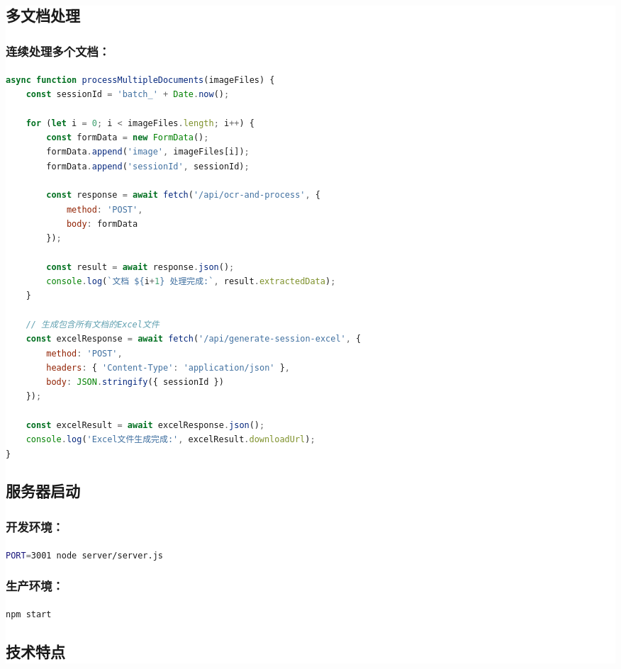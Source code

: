 ```javascript
```

## 多文档处理

### 连续处理多个文档：
```javascript
async function processMultipleDocuments(imageFiles) {
    const sessionId = 'batch_' + Date.now();
    
    for (let i = 0; i < imageFiles.length; i++) {
        const formData = new FormData();
        formData.append('image', imageFiles[i]);
        formData.append('sessionId', sessionId);
        
        const response = await fetch('/api/ocr-and-process', {
            method: 'POST',
            body: formData
        });
        
        const result = await response.json();
        console.log(`文档 ${i+1} 处理完成:`, result.extractedData);
    }
    
    // 生成包含所有文档的Excel文件
    const excelResponse = await fetch('/api/generate-session-excel', {
        method: 'POST',
        headers: { 'Content-Type': 'application/json' },
        body: JSON.stringify({ sessionId })
    });
    
    const excelResult = await excelResponse.json();
    console.log('Excel文件生成完成:', excelResult.downloadUrl);
}
```

## 服务器启动

### 开发环境：
```bash
PORT=3001 node server/server.js
```

### 生产环境：
```bash
npm start
```

## 技术特点
